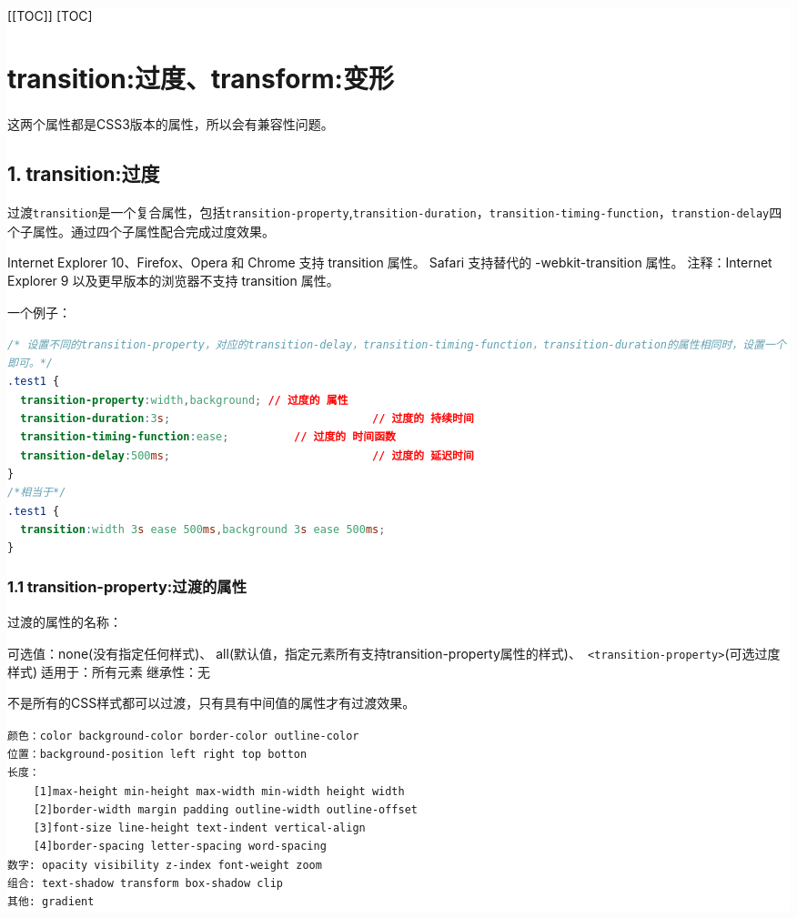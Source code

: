 [[TOC]]
[TOC]

# transition:过度、transform:变形

这两个属性都是CSS3版本的属性，所以会有兼容性问题。

## 1. transition:过度

过渡`transition`是一个复合属性，包括`transition-property`,`transition-duration`，`transition-timing-function`，`transtion-delay`四个子属性。通过四个子属性配合完成过度效果。

Internet Explorer 10、Firefox、Opera 和 Chrome 支持 transition 属性。
Safari 支持替代的 -webkit-transition 属性。
注释：Internet Explorer 9 以及更早版本的浏览器不支持 transition 属性。

一个例子：

```css
/* 设置不同的transition-property，对应的transition-delay，transition-timing-function，transition-duration的属性相同时，设置一个即可。*/
.test1 {
  transition-property:width,background; // 过度的 属性
  transition-duration:3s;								// 过度的 持续时间
  transition-timing-function:ease;			// 过度的 时间函数
  transition-delay:500ms;								// 过度的 延迟时间
}
/*相当于*/
.test1 {
  transition:width 3s ease 500ms,background 3s ease 500ms;
}
```

### 1.1 transition-property:过渡的属性
  过渡的属性的名称：

可选值：none(没有指定任何样式)、 all(默认值，指定元素所有支持transition-property属性的样式)、` <transition-property>`(可选过度样式)
适用于：所有元素
继承性：无

不是所有的CSS样式都可以过渡，只有具有中间值的属性才有过渡效果。

```
颜色：color background-color border-color outline-color
位置：background-position left right top botton
长度：
    [1]max-height min-height max-width min-width height width
    [2]border-width margin padding outline-width outline-offset
    [3]font-size line-height text-indent vertical-align  
    [4]border-spacing letter-spacing word-spacing
数字: opacity visibility z-index font-weight zoom
组合: text-shadow transform box-shadow clip
其他: gradient
```

